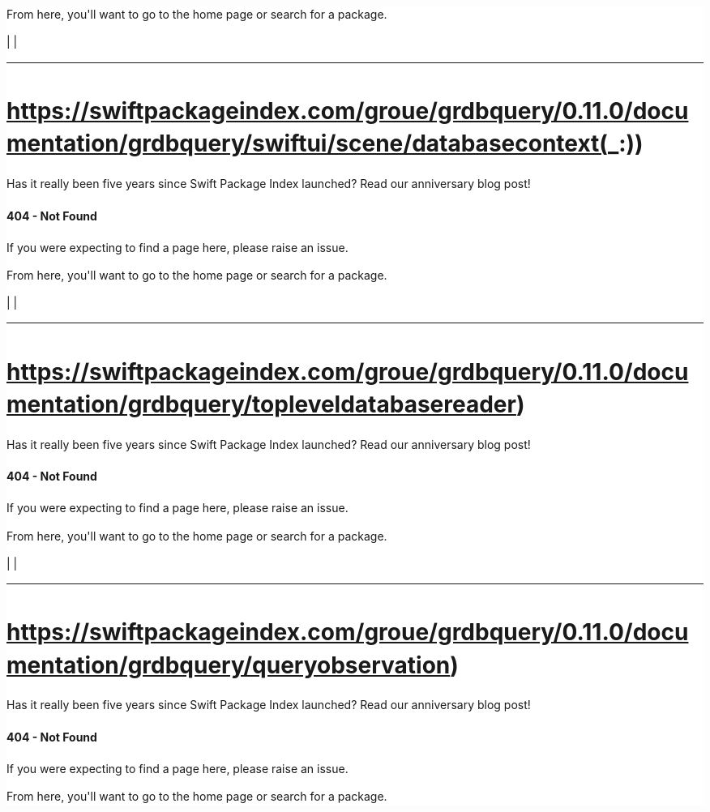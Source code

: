 From here, you'll want to go to the home page or search for a package.

|
|

---

# https://swiftpackageindex.com/groue/grdbquery/0.11.0/documentation/grdbquery/swiftui/scene/databasecontext(_:))

Has it really been five years since Swift Package Index launched? Read our anniversary blog post!

#### 404 - Not Found

If you were expecting to find a page here, please raise an issue.

From here, you'll want to go to the home page or search for a package.

|
|

---

# https://swiftpackageindex.com/groue/grdbquery/0.11.0/documentation/grdbquery/topleveldatabasereader)

Has it really been five years since Swift Package Index launched? Read our anniversary blog post!

#### 404 - Not Found

If you were expecting to find a page here, please raise an issue.

From here, you'll want to go to the home page or search for a package.

|
|

---

# https://swiftpackageindex.com/groue/grdbquery/0.11.0/documentation/grdbquery/queryobservation)

Has it really been five years since Swift Package Index launched? Read our anniversary blog post!

#### 404 - Not Found

If you were expecting to find a page here, please raise an issue.

From here, you'll want to go to the home page or search for a package.
